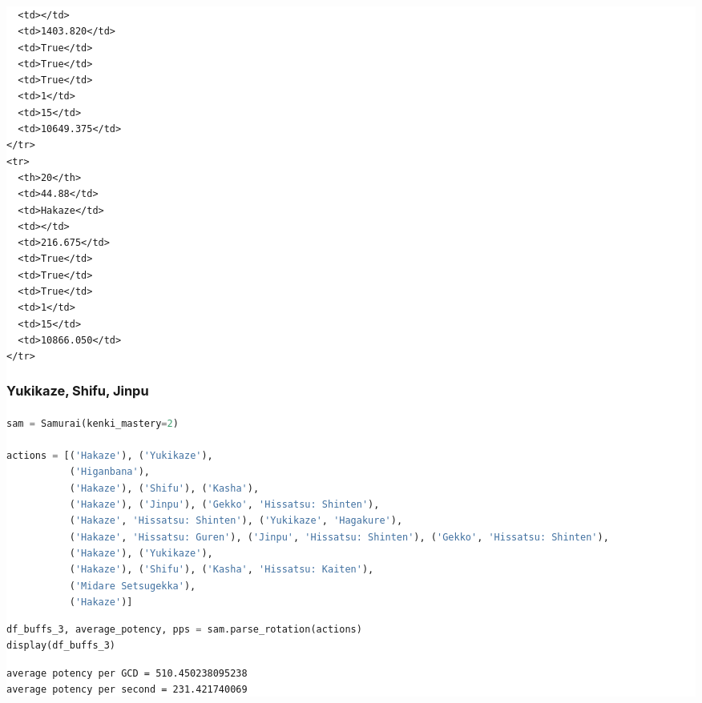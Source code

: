       <td></td>
      <td>1403.820</td>
      <td>True</td>
      <td>True</td>
      <td>True</td>
      <td>1</td>
      <td>15</td>
      <td>10649.375</td>
    </tr>
    <tr>
      <th>20</th>
      <td>44.88</td>
      <td>Hakaze</td>
      <td></td>
      <td>216.675</td>
      <td>True</td>
      <td>True</td>
      <td>True</td>
      <td>1</td>
      <td>15</td>
      <td>10866.050</td>
    </tr>
  </tbody>
</table>
</div>


### Yukikaze, Shifu, Jinpu


```python
sam = Samurai(kenki_mastery=2)

actions = [('Hakaze'), ('Yukikaze'),
           ('Higanbana'),
           ('Hakaze'), ('Shifu'), ('Kasha'),
           ('Hakaze'), ('Jinpu'), ('Gekko', 'Hissatsu: Shinten'),           
           ('Hakaze', 'Hissatsu: Shinten'), ('Yukikaze', 'Hagakure'),
           ('Hakaze', 'Hissatsu: Guren'), ('Jinpu', 'Hissatsu: Shinten'), ('Gekko', 'Hissatsu: Shinten'),
           ('Hakaze'), ('Yukikaze'),
           ('Hakaze'), ('Shifu'), ('Kasha', 'Hissatsu: Kaiten'),
           ('Midare Setsugekka'),
           ('Hakaze')]
```


```python
df_buffs_3, average_potency, pps = sam.parse_rotation(actions)
display(df_buffs_3)
```

    average potency per GCD = 510.450238095238
    average potency per second = 231.421740069
    